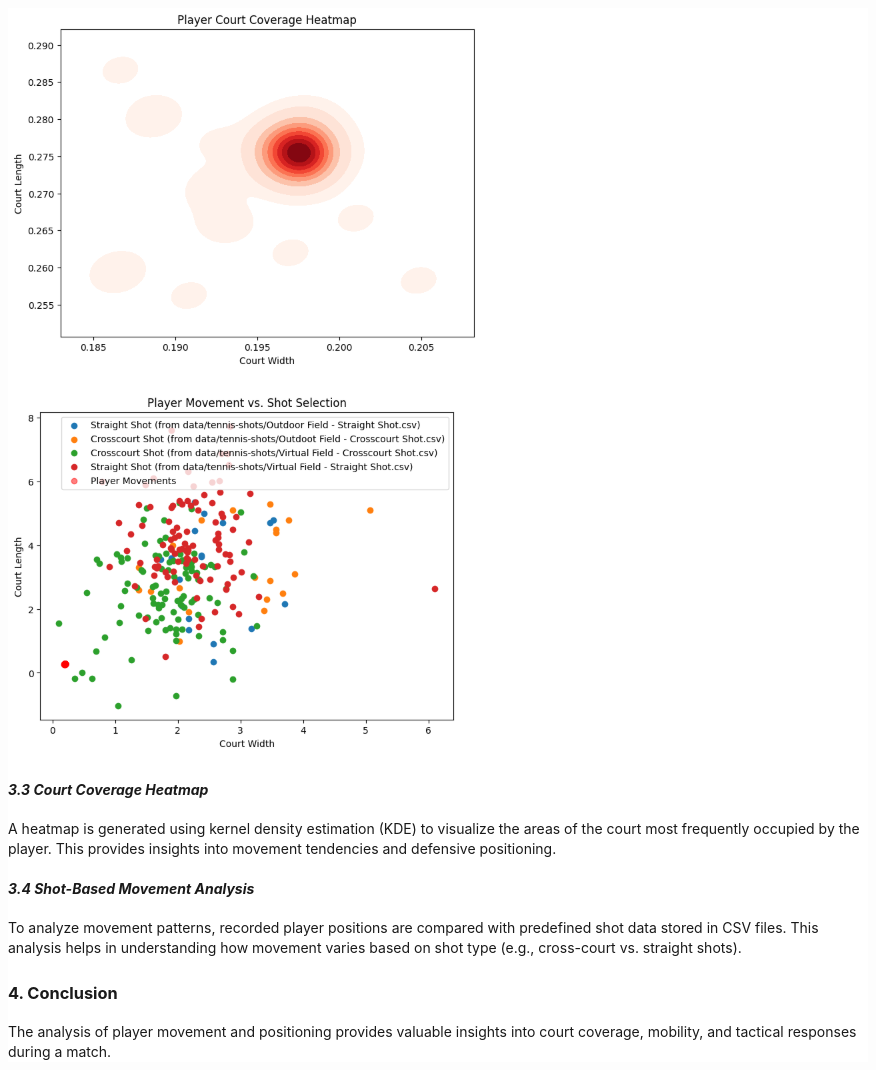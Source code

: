 ![](Aspose.Words.7ed712e3-8387-469e-9e35-9734483980cf.008.png)

![](Aspose.Words.7ed712e3-8387-469e-9e35-9734483980cf.009.png)
#### *3.3 Court Coverage Heatmap*
A heatmap is generated using kernel density estimation (KDE) to visualize the areas of the court most frequently occupied by the player. This provides insights into movement tendencies and defensive positioning.
#### *3.4 Shot-Based Movement Analysis*
To analyze movement patterns, recorded player positions are compared with predefined shot data stored in CSV files. This analysis helps in understanding how movement varies based on shot type (e.g., cross-court vs. straight shots).
### **4. Conclusion**
The analysis of player movement and positioning provides valuable insights into court coverage, mobility, and tactical responses during a match.
